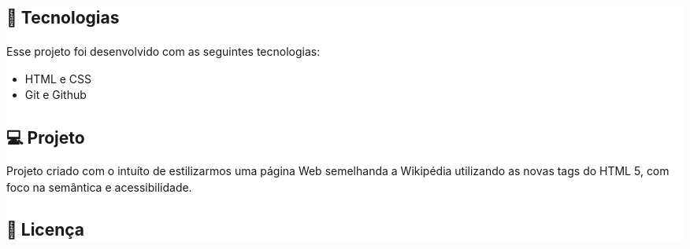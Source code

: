 ## 🚀 Tecnologias

Esse projeto foi desenvolvido com as seguintes tecnologias:

- HTML e CSS
- Git e Github

## 💻 Projeto
Projeto criado com o intuíto de estilizarmos uma página Web semelhanda a Wikipédia utilizando as novas tags do HTML 5, com foco na semântica e acessibilidade.

## :memo: Licença